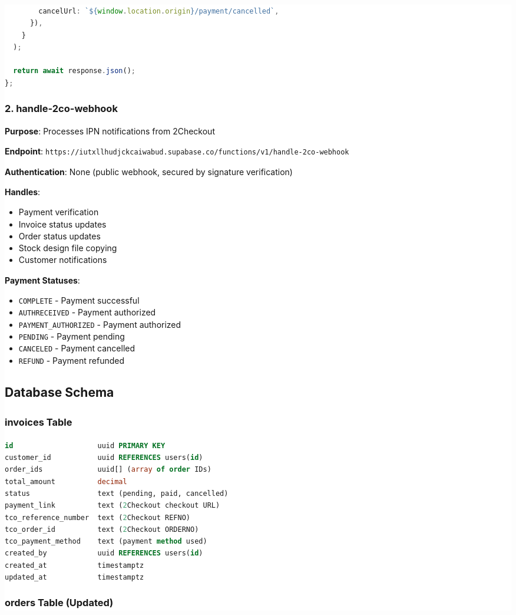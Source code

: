 ```typescript
        cancelUrl: `${window.location.origin}/payment/cancelled`,
      }),
    }
  );

  return await response.json();
};
```

### 2. handle-2co-webhook

**Purpose**: Processes IPN notifications from 2Checkout

**Endpoint**: `https://iutxllhudjckcaiwabud.supabase.co/functions/v1/handle-2co-webhook`

**Authentication**: None (public webhook, secured by signature verification)

**Handles**:
- Payment verification
- Invoice status updates
- Order status updates
- Stock design file copying
- Customer notifications

**Payment Statuses**:
- `COMPLETE` - Payment successful
- `AUTHRECEIVED` - Payment authorized
- `PAYMENT_AUTHORIZED` - Payment authorized
- `PENDING` - Payment pending
- `CANCELED` - Payment cancelled
- `REFUND` - Payment refunded

## Database Schema

### invoices Table

```sql
id                    uuid PRIMARY KEY
customer_id           uuid REFERENCES users(id)
order_ids             uuid[] (array of order IDs)
total_amount          decimal
status                text (pending, paid, cancelled)
payment_link          text (2Checkout checkout URL)
tco_reference_number  text (2Checkout REFNO)
tco_order_id          text (2Checkout ORDERNO)
tco_payment_method    text (payment method used)
created_by            uuid REFERENCES users(id)
created_at            timestamptz
updated_at            timestamptz
```

### orders Table (Updated)
